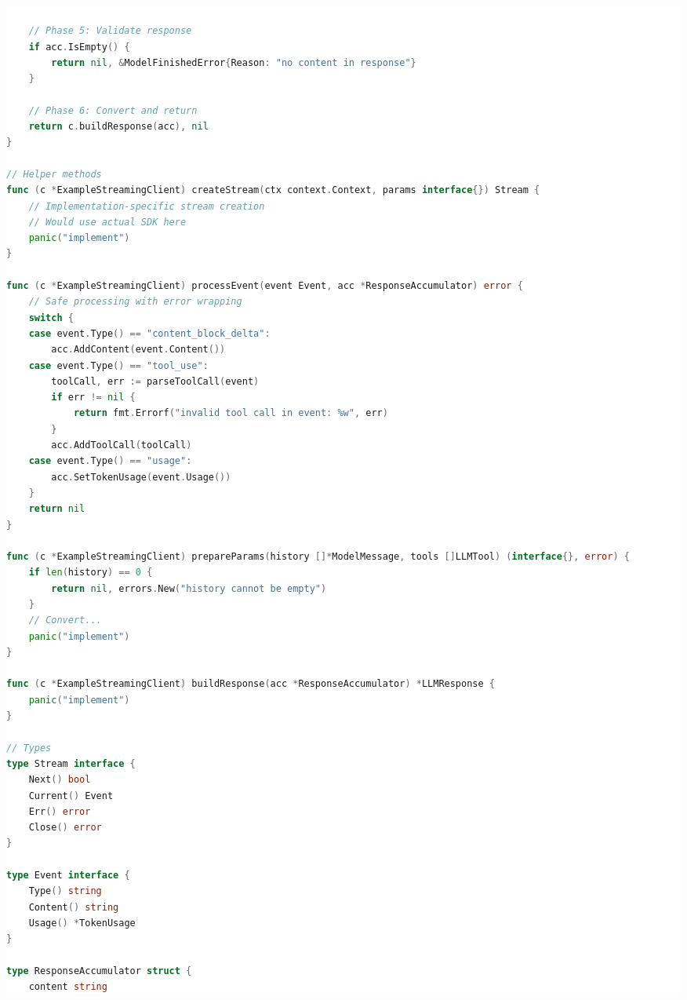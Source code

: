 ```go
    
    // Phase 5: Validate response
    if acc.IsEmpty() {
        return nil, &ModelFinishedError{Reason: "no content in response"}
    }
    
    // Phase 6: Convert and return
    return c.buildResponse(acc), nil
}

// Helper methods
func (c *ExampleStreamingClient) createStream(ctx context.Context, params interface{}) Stream {
    // Implementation-specific stream creation
    // Would use actual SDK here
    panic("implement")
}

func (c *ExampleStreamingClient) processEvent(event Event, acc *ResponseAccumulator) error {
    // Safe processing with error wrapping
    switch {
    case event.Type() == "content_block_delta":
        acc.AddContent(event.Content())
    case event.Type() == "tool_use":
        toolCall, err := parseToolCall(event)
        if err != nil {
            return fmt.Errorf("invalid tool call in event: %w", err)
        }
        acc.AddToolCall(toolCall)
    case event.Type() == "usage":
        acc.SetTokenUsage(event.Usage())
    }
    return nil
}

func (c *ExampleStreamingClient) prepareParams(history []*ModelMessage, tools []LLMTool) (interface{}, error) {
    if len(history) == 0 {
        return nil, errors.New("history cannot be empty")
    }
    // Convert...
    panic("implement")
}

func (c *ExampleStreamingClient) buildResponse(acc *ResponseAccumulator) *LLMResponse {
    panic("implement")
}

// Types
type Stream interface {
    Next() bool
    Current() Event
    Err() error
    Close() error
}

type Event interface {
    Type() string
    Content() string
    Usage() *TokenUsage
}

type ResponseAccumulator struct {
    content string
```